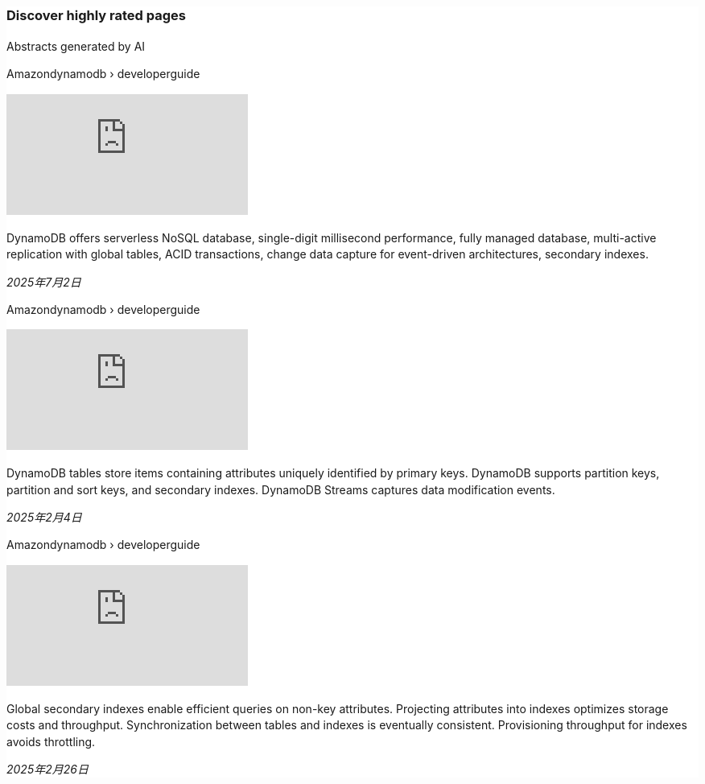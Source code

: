 
### Discover highly rated pages

Abstracts generated by AI

Amazondynamodb › developerguide

![](https://prod.us-west-2.tcx-beacon.docs.aws.dev/recommendation-beacon/highlyRated/impressions/0195ce54-7b4b-46ca-8aa5-50f1e6a80031/VlnGrub7xW0_92oHWJ1ViiWXnjs3JsbZ_z0K-bVylInDhLqFEHoEUQ==/https:%7C%7Cdocs.aws.amazon.com%7Camazondynamodb%7Clatest%7CAPIReference%7CAPI_DeleteItem.html/https:%7C%7Cdocs.aws.amazon.com%7Camazondynamodb%7Clatest%7Cdeveloperguide%7CIntroduction.html)

DynamoDB offers serverless NoSQL database, single-digit millisecond performance, fully managed database, multi-active replication with global tables, ACID transactions, change data capture for event-driven architectures, secondary indexes.

*2025年7月2日*

Amazondynamodb › developerguide

![](https://prod.us-west-2.tcx-beacon.docs.aws.dev/recommendation-beacon/highlyRated/impressions/0195ce54-7b4b-46ca-8aa5-50f1e6a80031/VlnGrub7xW0_92oHWJ1ViiWXnjs3JsbZ_z0K-bVylInDhLqFEHoEUQ==/https:%7C%7Cdocs.aws.amazon.com%7Camazondynamodb%7Clatest%7CAPIReference%7CAPI_DeleteItem.html/https:%7C%7Cdocs.aws.amazon.com%7Camazondynamodb%7Clatest%7Cdeveloperguide%7CHowItWorks.CoreComponents.html)

DynamoDB tables store items containing attributes uniquely identified by primary keys. DynamoDB supports partition keys, partition and sort keys, and secondary indexes. DynamoDB Streams captures data modification events.

*2025年2月4日*

Amazondynamodb › developerguide

![](https://prod.us-west-2.tcx-beacon.docs.aws.dev/recommendation-beacon/highlyRated/impressions/0195ce54-7b4b-46ca-8aa5-50f1e6a80031/VlnGrub7xW0_92oHWJ1ViiWXnjs3JsbZ_z0K-bVylInDhLqFEHoEUQ==/https:%7C%7Cdocs.aws.amazon.com%7Camazondynamodb%7Clatest%7CAPIReference%7CAPI_DeleteItem.html/https:%7C%7Cdocs.aws.amazon.com%7Camazondynamodb%7Clatest%7Cdeveloperguide%7CGSI.html)

Global secondary indexes enable efficient queries on non-key attributes. Projecting attributes into indexes optimizes storage costs and throughput. Synchronization between tables and indexes is eventually consistent. Provisioning throughput for indexes avoids throttling.

*2025年2月26日*